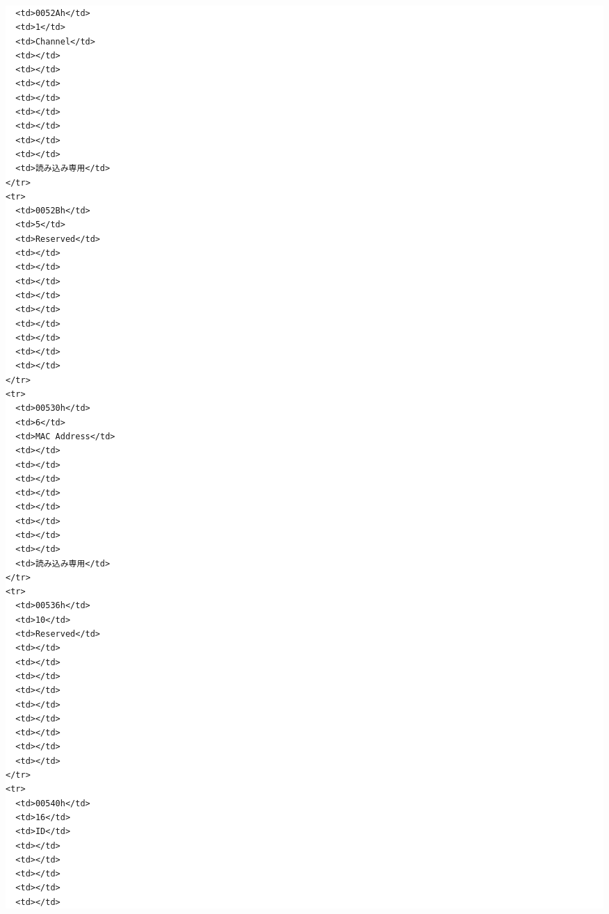       <td>0052Ah</td>
      <td>1</td>
      <td>Channel</td>
      <td></td>
      <td></td>
      <td></td>
      <td></td>
      <td></td>
      <td></td>
      <td></td>
      <td></td>
      <td>読み込み専用</td>
    </tr>
    <tr>
      <td>0052Bh</td>
      <td>5</td>
      <td>Reserved</td>
      <td></td>
      <td></td>
      <td></td>
      <td></td>
      <td></td>
      <td></td>
      <td></td>
      <td></td>
      <td></td>
    </tr>
    <tr>
      <td>00530h</td>
      <td>6</td>
      <td>MAC Address</td>
      <td></td>
      <td></td>
      <td></td>
      <td></td>
      <td></td>
      <td></td>
      <td></td>
      <td></td>
      <td>読み込み専用</td>
    </tr>
    <tr>
      <td>00536h</td>
      <td>10</td>
      <td>Reserved</td>
      <td></td>
      <td></td>
      <td></td>
      <td></td>
      <td></td>
      <td></td>
      <td></td>
      <td></td>
      <td></td>
    </tr>
    <tr>
      <td>00540h</td>
      <td>16</td>
      <td>ID</td>
      <td></td>
      <td></td>
      <td></td>
      <td></td>
      <td></td>